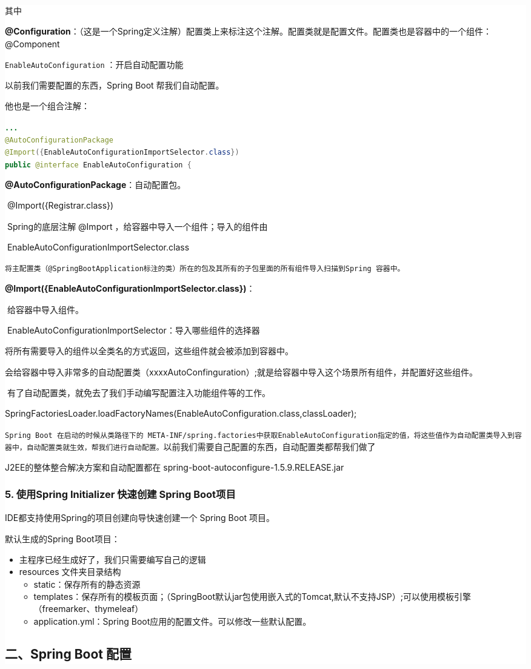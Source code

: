 其中

**@Configuration**：（这是一个Spring定义注解）配置类上来标注这个注解。配置类就是配置文件。配置类也是容器中的一个组件：@Component

`EnableAutoConfiguration` ：开启自动配置功能

以前我们需要配置的东西，Spring Boot 帮我们自动配置。

他也是一个组合注解：

```java
...
@AutoConfigurationPackage
@Import({EnableAutoConfigurationImportSelector.class})
public @interface EnableAutoConfiguration {
```

**@AutoConfigurationPackage**：自动配置包。

​          @Import({Registrar.class}) 

​           Spring的底层注解 @Import ，给容器中导入一个组件；导入的组件由

​            EnableAutoConfigurationImportSelector.class

​            `将主配置类（@SpringBootApplication标注的类）所在的包及其所有的子包里面的所有组件导入扫描到Spring 容器中。`

**@Import({EnableAutoConfigurationImportSelector.class})**：

​        给容器中导入组件。

​       EnableAutoConfigurationImportSelector：导入哪些组件的选择器

​       将所有需要导入的组件以全类名的方式返回，这些组件就会被添加到容器中。

​       会给容器中导入非常多的自动配置类（xxxxAutoConfinguration）;就是给容器中导入这个场景所有组件，并配置好这些组件。

​        有了自动配置类，就免去了我们手动编写配置注入功能组件等的工作。

​            SpringFactoriesLoader.loadFactoryNames(EnableAutoConfiguration.class,classLoader);

`Spring Boot 在启动的时候从类路径下的 META-INF/spring.factories中获取EnableAutoConfiguration指定的值，将这些值作为自动配置类导入到容器中，自动配置类就生效，帮我们进行自动配置。`以前我们需要自己配置的东西，自动配置类都帮我们做了

J2EE的整体整合解决方案和自动配置都在 spring-boot-autoconfigure-1.5.9.RELEASE.jar

### 5. 使用Spring Initializer 快速创建 Spring Boot项目

IDE都支持使用Spring的项目创建向导快速创建一个 Spring Boot 项目。



默认生成的Spring Boot项目：

- 主程序已经生成好了，我们只需要编写自己的逻辑
- resources 文件夹目录结构
  - static：保存所有的静态资源
  - templates：保存所有的模板页面；（SpringBoot默认jar包使用嵌入式的Tomcat,默认不支持JSP）;可以使用模板引擎（freemarker、thymeleaf）
  - application.yml：Spring Boot应用的配置文件。可以修改一些默认配置。

## 二、Spring Boot 配置
